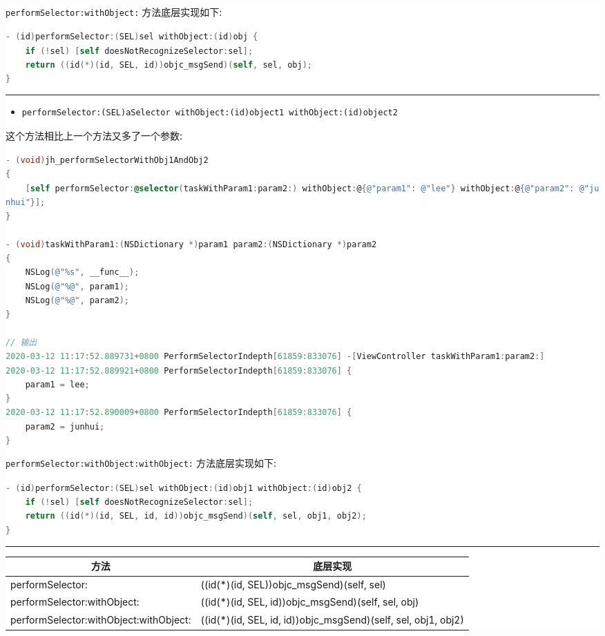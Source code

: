 `performSelector:withObject:` 方法底层实现如下:

```objectivec
- (id)performSelector:(SEL)sel withObject:(id)obj {
    if (!sel) [self doesNotRecognizeSelector:sel];
    return ((id(*)(id, SEL, id))objc_msgSend)(self, sel, obj);
}
```


-------


* `performSelector:(SEL)aSelector withObject:(id)object1 withObject:(id)object2` 

这个方法相比上一个方法又多了一个参数:

```objectivec
- (void)jh_performSelectorWithObj1AndObj2
{
    [self performSelector:@selector(taskWithParam1:param2:) withObject:@{@"param1": @"lee"} withObject:@{@"param2": @"junhui"}];
}

- (void)taskWithParam1:(NSDictionary *)param1 param2:(NSDictionary *)param2
{
    NSLog(@"%s", __func__);
    NSLog(@"%@", param1);
    NSLog(@"%@", param2);
}

// 输出
2020-03-12 11:17:52.889731+0800 PerformSelectorIndepth[61859:833076] -[ViewController taskWithParam1:param2:]
2020-03-12 11:17:52.889921+0800 PerformSelectorIndepth[61859:833076] {
    param1 = lee;
}
2020-03-12 11:17:52.890009+0800 PerformSelectorIndepth[61859:833076] {
    param2 = junhui;
}
```

`performSelector:withObject:withObject:` 方法底层实现如下:

```objectivec
- (id)performSelector:(SEL)sel withObject:(id)obj1 withObject:(id)obj2 {
    if (!sel) [self doesNotRecognizeSelector:sel];
    return ((id(*)(id, SEL, id, id))objc_msgSend)(self, sel, obj1, obj2);
}
```


-------


| 方法 | 底层实现 |
| --- | --- |
| performSelector: | ((id(*)(id, SEL))objc_msgSend)(self, sel) |
| performSelector:withObject: | ((id(*)(id, SEL, id))objc_msgSend)(self, sel, obj) |
| performSelector:withObject:withObject: | ((id(*)(id, SEL, id, id))objc_msgSend)(self, sel, obj1, obj2) |
